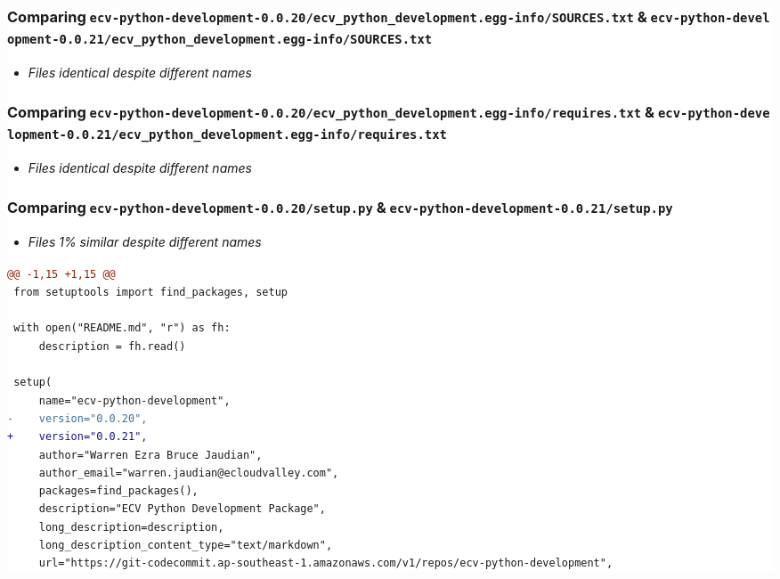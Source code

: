 
### Comparing `ecv-python-development-0.0.20/ecv_python_development.egg-info/SOURCES.txt` & `ecv-python-development-0.0.21/ecv_python_development.egg-info/SOURCES.txt`

 * *Files identical despite different names*

### Comparing `ecv-python-development-0.0.20/ecv_python_development.egg-info/requires.txt` & `ecv-python-development-0.0.21/ecv_python_development.egg-info/requires.txt`

 * *Files identical despite different names*

### Comparing `ecv-python-development-0.0.20/setup.py` & `ecv-python-development-0.0.21/setup.py`

 * *Files 1% similar despite different names*

```diff
@@ -1,15 +1,15 @@
 from setuptools import find_packages, setup
 
 with open("README.md", "r") as fh:
     description = fh.read()
 
 setup(
     name="ecv-python-development",
-    version="0.0.20",
+    version="0.0.21",
     author="Warren Ezra Bruce Jaudian",
     author_email="warren.jaudian@ecloudvalley.com",
     packages=find_packages(),
     description="ECV Python Development Package",
     long_description=description,
     long_description_content_type="text/markdown",
     url="https://git-codecommit.ap-southeast-1.amazonaws.com/v1/repos/ecv-python-development",
```


